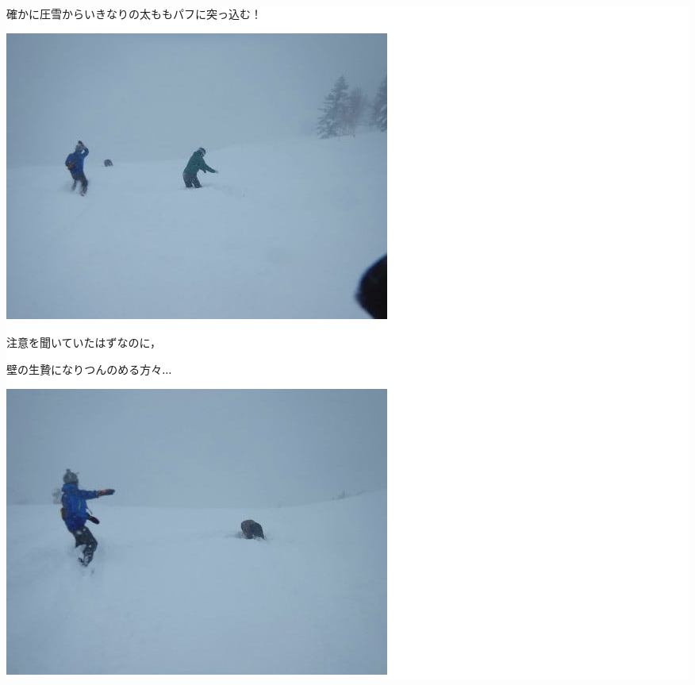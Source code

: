 確かに圧雪からいきなりの太ももパフに突っ込む！




![6f391d4460ac862627d9aa31b0903c34.jpg](images/6f391d4460ac862627d9aa31b0903c34.jpg)




注意を聞いていたはずなのに，


壁の生贄になりつんのめる方々…




![607d10af994d5f8d095ad6d94f9fc6d7.jpg](images/607d10af994d5f8d095ad6d94f9fc6d7.jpg)

